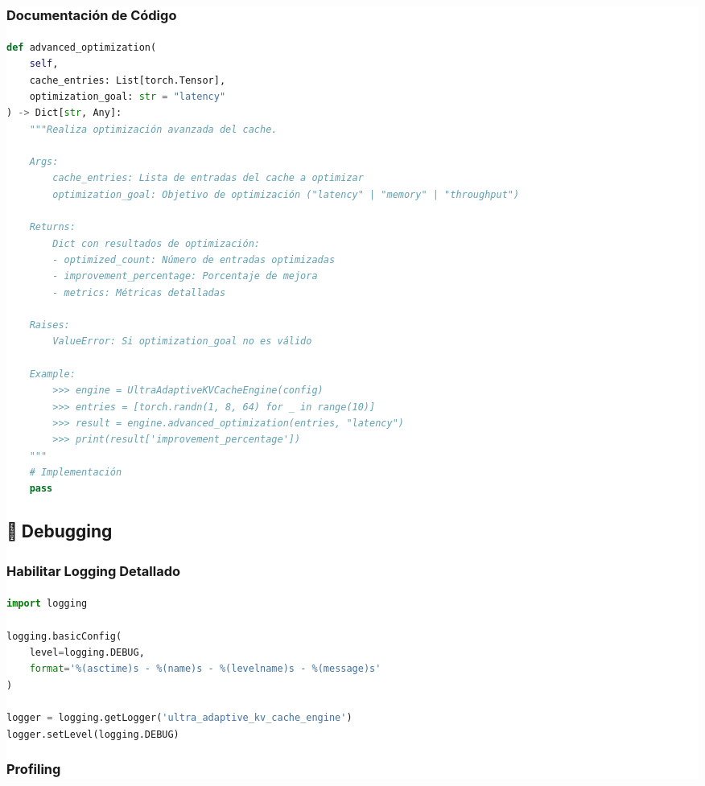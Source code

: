### Documentación de Código

```python
def advanced_optimization(
    self,
    cache_entries: List[torch.Tensor],
    optimization_goal: str = "latency"
) -> Dict[str, Any]:
    """Realiza optimización avanzada del cache.
    
    Args:
        cache_entries: Lista de entradas del cache a optimizar
        optimization_goal: Objetivo de optimización ("latency" | "memory" | "throughput")
    
    Returns:
        Dict con resultados de optimización:
        - optimized_count: Número de entradas optimizadas
        - improvement_percentage: Porcentaje de mejora
        - metrics: Métricas detalladas
    
    Raises:
        ValueError: Si optimization_goal no es válido
    
    Example:
        >>> engine = UltraAdaptiveKVCacheEngine(config)
        >>> entries = [torch.randn(1, 8, 64) for _ in range(10)]
        >>> result = engine.advanced_optimization(entries, "latency")
        >>> print(result['improvement_percentage'])
    """
    # Implementación
    pass
```

## 🐛 Debugging

### Habilitar Logging Detallado

```python
import logging

logging.basicConfig(
    level=logging.DEBUG,
    format='%(asctime)s - %(name)s - %(levelname)s - %(message)s'
)

logger = logging.getLogger('ultra_adaptive_kv_cache_engine')
logger.setLevel(logging.DEBUG)
```

### Profiling
